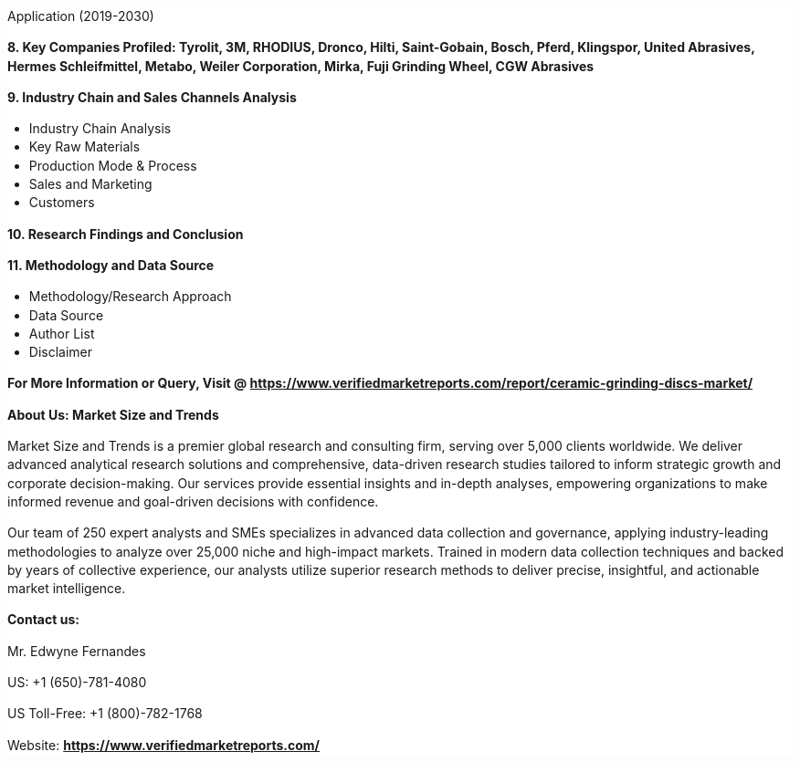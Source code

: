 Application (2019-2030)</li></ul><p><strong>8. Key Companies Profiled: Tyrolit, 3M, RHODIUS, Dronco, Hilti, Saint-Gobain, Bosch, Pferd, Klingspor, United Abrasives, Hermes Schleifmittel, Metabo, Weiler Corporation, Mirka, Fuji Grinding Wheel, CGW Abrasives</strong></p><p><strong>9. Industry Chain and Sales Channels Analysis</strong></p><ul><li>Industry Chain Analysis</li><li>Key Raw Materials</li><li>Production Mode &amp; Process</li><li>Sales and Marketing</li><li>Customers</li></ul><p><strong>10. Research Findings and Conclusion</strong></p><p><strong>11. Methodology and Data Source</strong></p><ul><li>Methodology/Research Approach</li><li>Data Source</li><li>Author List</li><li>Disclaimer</li></ul></p><p><strong>For More Information or Query, Visit @ <a href="https://www.verifiedmarketreports.com/report/ceramic-grinding-discs-market/">https://www.verifiedmarketreports.com/report/ceramic-grinding-discs-market/</a></strong></p><p><strong>About Us: Market Size and Trends</strong></p><p>Market Size and Trends is a premier global research and consulting firm, serving over 5,000 clients worldwide. We deliver advanced analytical research solutions and comprehensive, data-driven research studies tailored to inform strategic growth and corporate decision-making. Our services provide essential insights and in-depth analyses, empowering organizations to make informed revenue and goal-driven decisions with confidence.</p><p>Our team of 250 expert analysts and SMEs specializes in advanced data collection and governance, applying industry-leading methodologies to analyze over 25,000 niche and high-impact markets. Trained in modern data collection techniques and backed by years of collective experience, our analysts utilize superior research methods to deliver precise, insightful, and actionable market intelligence.</p><p><strong>Contact us:</strong></p><p>Mr. Edwyne Fernandes</p><p>US: +1 (650)-781-4080</p><p>US Toll-Free: +1 (800)-782-1768</p><p>Website: <strong><a href="https://www.verifiedmarketreports.com/">https://www.verifiedmarketreports.com/</a></strong></p>
